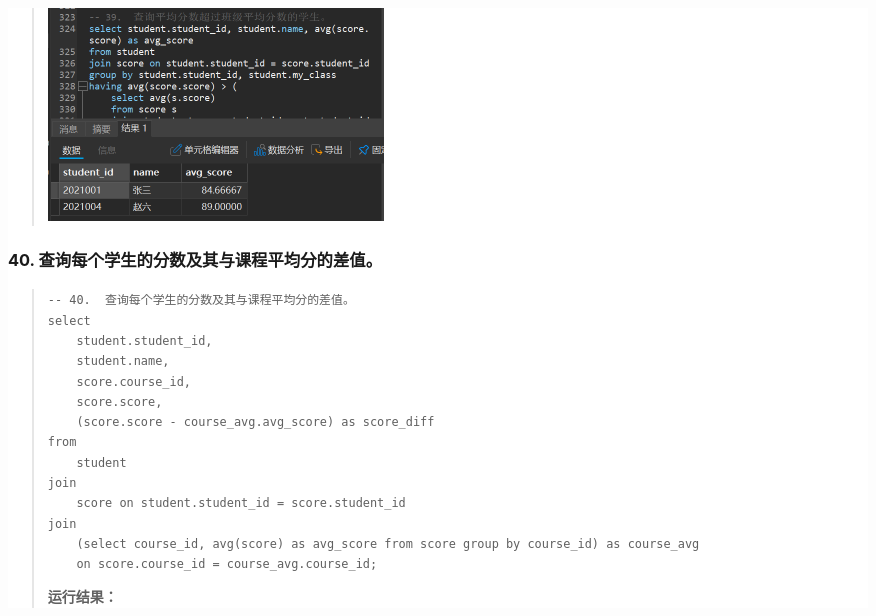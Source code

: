 > <img src="./img/39.png" style="zoom:50%;" />

### 40.  查询每个学生的分数及其与课程平均分的差值。

> ```
> -- 40.  查询每个学生的分数及其与课程平均分的差值。
> select 
>     student.student_id, 
>     student.name, 
>     score.course_id, 
>     score.score, 
>     (score.score - course_avg.avg_score) as score_diff
> from 
>     student
> join 
>     score on student.student_id = score.student_id
> join 
>     (select course_id, avg(score) as avg_score from score group by course_id) as course_avg
>     on score.course_id = course_avg.course_id;
> 
> ```
>
> **运行结果：**
>